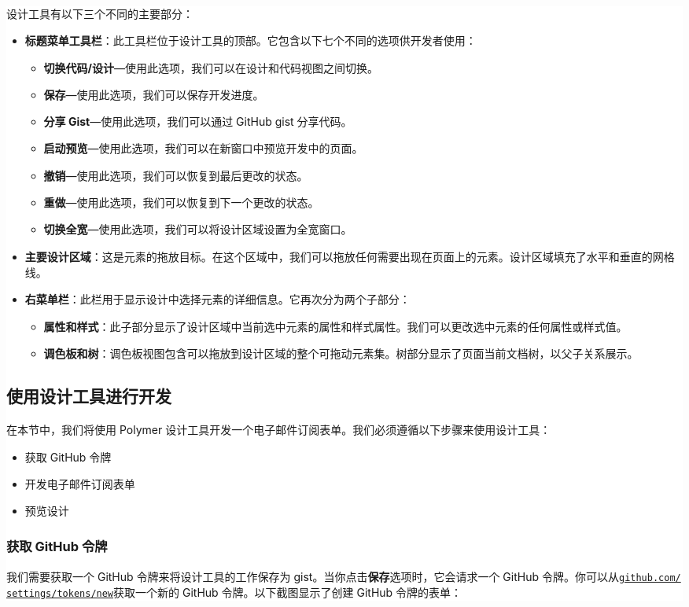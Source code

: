 设计工具有以下三个不同的主要部分：

+   **标题菜单工具栏**：此工具栏位于设计工具的顶部。它包含以下七个不同的选项供开发者使用：

    +   **切换代码/设计**—使用此选项，我们可以在设计和代码视图之间切换。

    +   **保存**—使用此选项，我们可以保存开发进度。

    +   **分享 Gist**—使用此选项，我们可以通过 GitHub gist 分享代码。

    +   **启动预览**—使用此选项，我们可以在新窗口中预览开发中的页面。

    +   **撤销**—使用此选项，我们可以恢复到最后更改的状态。

    +   **重做**—使用此选项，我们可以恢复到下一个更改的状态。

    +   **切换全宽**—使用此选项，我们可以将设计区域设置为全宽窗口。

+   **主要设计区域**：这是元素的拖放目标。在这个区域中，我们可以拖放任何需要出现在页面上的元素。设计区域填充了水平和垂直的网格线。

+   **右菜单栏**：此栏用于显示设计中选择元素的详细信息。它再次分为两个子部分：

    +   **属性和样式**：此子部分显示了设计区域中当前选中元素的属性和样式属性。我们可以更改选中元素的任何属性或样式值。

    +   **调色板和树**：调色板视图包含可以拖放到设计区域的整个可拖动元素集。树部分显示了页面当前文档树，以父子关系展示。

## 使用设计工具进行开发

在本节中，我们将使用 Polymer 设计工具开发一个电子邮件订阅表单。我们必须遵循以下步骤来使用设计工具：

+   获取 GitHub 令牌

+   开发电子邮件订阅表单

+   预览设计

### 获取 GitHub 令牌

我们需要获取一个 GitHub 令牌来将设计工具的工作保存为 gist。当你点击**保存**选项时，它会请求一个 GitHub 令牌。你可以从[`github.com/settings/tokens/new`](https://github.com/settings/tokens/new)获取一个新的 GitHub 令牌。以下截图显示了创建 GitHub 令牌的表单：
